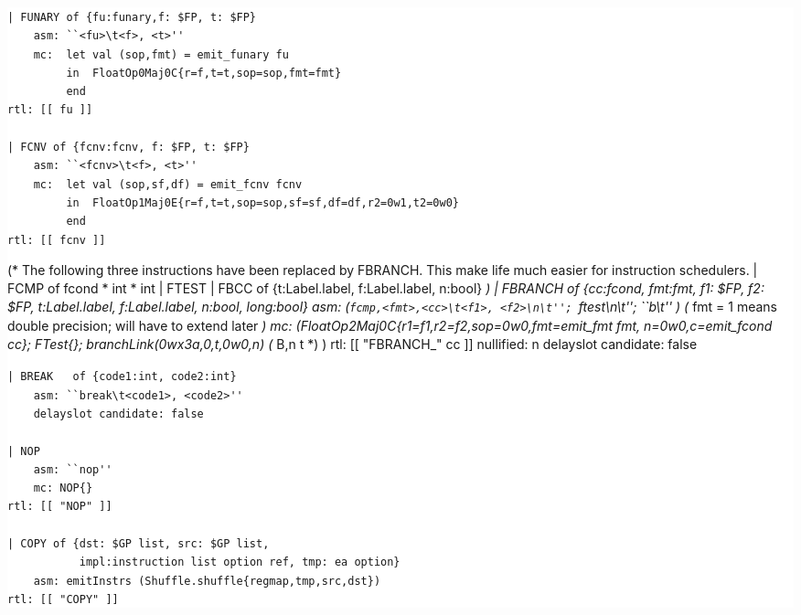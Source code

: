     | FUNARY of {fu:funary,f: $FP, t: $FP}
        asm: ``<fu>\t<f>, <t>''
        mc:  let val (sop,fmt) = emit_funary fu
             in  FloatOp0Maj0C{r=f,t=t,sop=sop,fmt=fmt}
             end
	rtl: [[ fu ]]

    | FCNV of {fcnv:fcnv, f: $FP, t: $FP}
        asm: ``<fcnv>\t<f>, <t>''
        mc:  let val (sop,sf,df) = emit_fcnv fcnv
             in  FloatOp1Maj0E{r=f,t=t,sop=sop,sf=sf,df=df,r2=0w1,t2=0w0}
             end
	rtl: [[ fcnv ]]

 (* The following three instructions have been replaced by FBRANCH.
    This make life much easier for instruction schedulers.
    | FCMP    of fcond * int * int
    | FTEST
    | FBCC    of {t:Label.label, f:Label.label, n:bool}
 *)
    | FBRANCH of {cc:fcond, fmt:fmt, f1: $FP, f2: $FP,
                  t:Label.label, f:Label.label, n:bool, long:bool}
        asm: (``fcmp,<fmt>,<cc>\t<f1>, <f2>\n\t'';
              ``ftest\n\t'';
              ``b<n>\t<t>''
             )
         (* fmt = 1 means double precision; will have to extend later *)
        mc: (FloatOp2Maj0C{r1=f1,r2=f2,sop=0w0,fmt=emit_fmt fmt,
                       n=0w0,c=emit_fcond cc};
             FTest{};
             branchLink(0wx3a,0,t,0w0,n) (* B,n t *)
            )
	rtl: [[ "FBRANCH_" cc ]]
        nullified: n
        delayslot candidate: false

    | BREAK   of {code1:int, code2:int}
        asm: ``break\t<code1>, <code2>''
        delayslot candidate: false

    | NOP
        asm: ``nop''
        mc: NOP{}
	rtl: [[ "NOP" ]]

    | COPY of {dst: $GP list, src: $GP list, 
               impl:instruction list option ref, tmp: ea option}
        asm: emitInstrs (Shuffle.shuffle{regmap,tmp,src,dst})
	rtl: [[ "COPY" ]]
